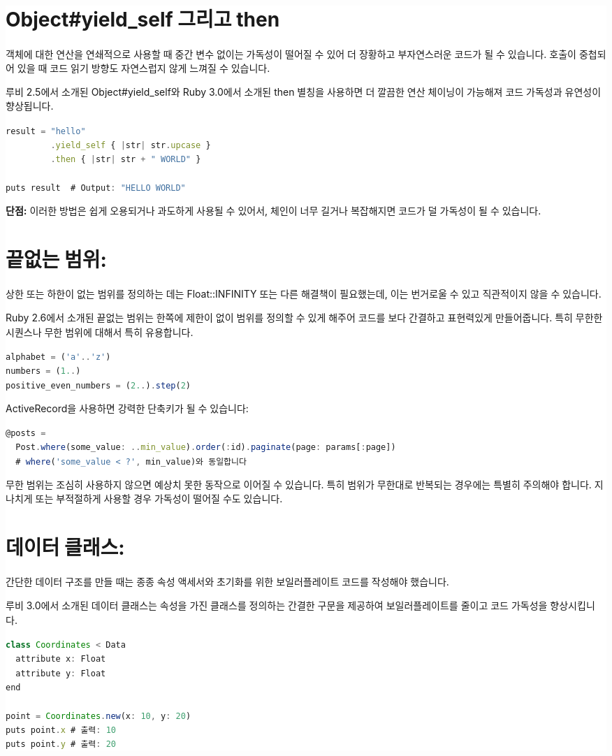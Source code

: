 <div class="content-ad"></div>

# Object#yield_self 그리고 then

객체에 대한 연산을 연쇄적으로 사용할 때 중간 변수 없이는 가독성이 떨어질 수 있어 더 장황하고 부자연스러운 코드가 될 수 있습니다. 호출이 중첩되어 있을 때 코드 읽기 방향도 자연스럽지 않게 느껴질 수 있습니다.

루비 2.5에서 소개된 Object#yield_self와 Ruby 3.0에서 소개된 then 별칭을 사용하면 더 깔끔한 연산 체이닝이 가능해져 코드 가독성과 유연성이 향상됩니다.

```js
result = "hello"
         .yield_self { |str| str.upcase }
         .then { |str| str + " WORLD" }

puts result  # Output: "HELLO WORLD"
```

<div class="content-ad"></div>

**단점:** 이러한 방법은 쉽게 오용되거나 과도하게 사용될 수 있어서, 체인이 너무 길거나 복잡해지면 코드가 덜 가독성이 될 수 있습니다.

# 끝없는 범위:

상한 또는 하한이 없는 범위를 정의하는 데는 Float::INFINITY 또는 다른 해결책이 필요했는데, 이는 번거로울 수 있고 직관적이지 않을 수 있습니다.

Ruby 2.6에서 소개된 끝없는 범위는 한쪽에 제한이 없이 범위를 정의할 수 있게 해주어 코드를 보다 간결하고 표현력있게 만들어줍니다. 특히 무한한 시퀀스나 무한 범위에 대해서 특히 유용합니다.

<div class="content-ad"></div>

```js
alphabet = ('a'..'z')
numbers = (1..)
positive_even_numbers = (2..).step(2)
```

ActiveRecord을 사용하면 강력한 단축키가 될 수 있습니다:

```js
@posts =
  Post.where(some_value: ..min_value).order(:id).paginate(page: params[:page])
  # where('some_value < ?', min_value)와 동일합니다
```

무한 범위는 조심히 사용하지 않으면 예상치 못한 동작으로 이어질 수 있습니다. 특히 범위가 무한대로 반복되는 경우에는 특별히 주의해야 합니다. 지나치게 또는 부적절하게 사용할 경우 가독성이 떨어질 수도 있습니다.

<div class="content-ad"></div>

# 데이터 클래스:

간단한 데이터 구조를 만들 때는 종종 속성 액세서와 초기화를 위한 보일러플레이트 코드를 작성해야 했습니다.

루비 3.0에서 소개된 데이터 클래스는 속성을 가진 클래스를 정의하는 간결한 구문을 제공하여 보일러플레이트를 줄이고 코드 가독성을 향상시킵니다.

```js
class Coordinates < Data
  attribute x: Float
  attribute y: Float
end

point = Coordinates.new(x: 10, y: 20)
puts point.x # 출력: 10
puts point.y # 출력: 20
```

